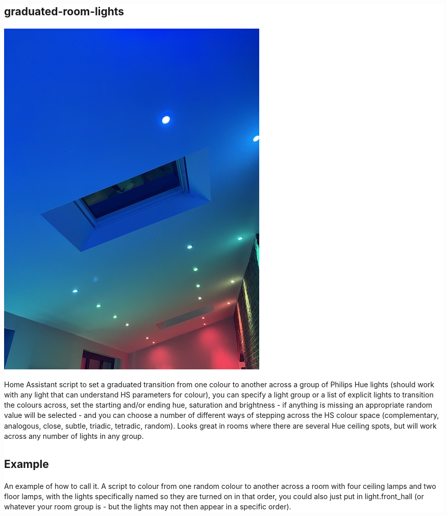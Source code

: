 ## graduated-room-lights

![Example Roof](https://github.com/philmale/graduated-room-lights/blob/main/graduatedLights.jpg?raw=true)


Home Assistant script to set a graduated transition from one colour to another across a group of Philips Hue lights (should work with any light that can understand HS parameters for colour), you can specify a light group or a list of explicit lights to transition the colours across, set the starting and/or ending hue, saturation and brightness - if anything is missing an appropriate random value will be selected - and you can choose a number of different ways of stepping across the HS colour space (complementary, analogous, close, subtle, triadic, tetradic, random).
Looks great in rooms where there are several Hue ceiling spots, but will work across any number of lights in any group. 
## Example
An example of how to call it.
A script to colour from one random colour to another across a room with four ceiling lamps and two floor lamps, with the lights specifically named so they are turned on in that order, you could also just put in light.front_hall (or whatever your room group is - but the lights may not then appear in a specific order).
